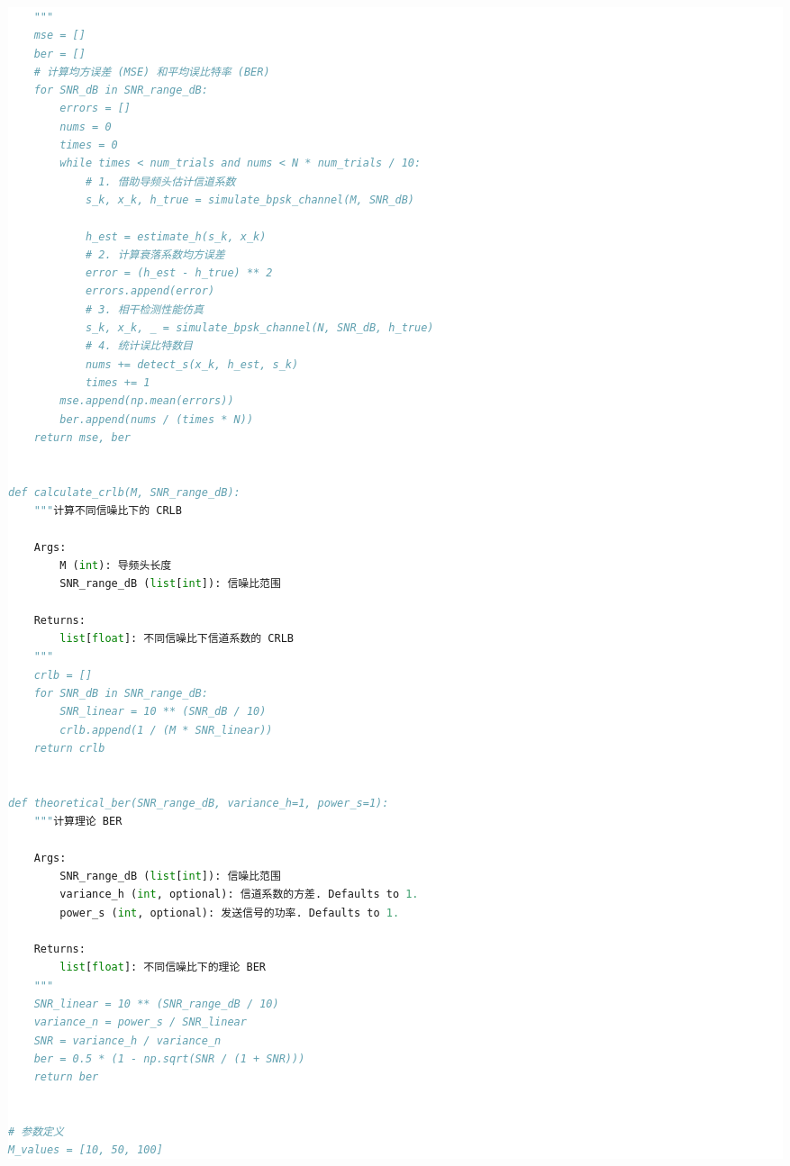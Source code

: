 ```python 
    """
    mse = []
    ber = []
    # 计算均方误差 (MSE) 和平均误比特率 (BER)
    for SNR_dB in SNR_range_dB:
        errors = []
        nums = 0
        times = 0
        while times < num_trials and nums < N * num_trials / 10:
            # 1. 借助导频头估计信道系数
            s_k, x_k, h_true = simulate_bpsk_channel(M, SNR_dB)

            h_est = estimate_h(s_k, x_k)
            # 2. 计算衰落系数均方误差
            error = (h_est - h_true) ** 2
            errors.append(error)
            # 3. 相干检测性能仿真
            s_k, x_k, _ = simulate_bpsk_channel(N, SNR_dB, h_true)
            # 4. 统计误比特数目
            nums += detect_s(x_k, h_est, s_k)
            times += 1
        mse.append(np.mean(errors))
        ber.append(nums / (times * N))
    return mse, ber


def calculate_crlb(M, SNR_range_dB):
    """计算不同信噪比下的 CRLB

    Args:
        M (int): 导频头长度
        SNR_range_dB (list[int]): 信噪比范围

    Returns:
        list[float]: 不同信噪比下信道系数的 CRLB
    """
    crlb = []
    for SNR_dB in SNR_range_dB:
        SNR_linear = 10 ** (SNR_dB / 10)
        crlb.append(1 / (M * SNR_linear))
    return crlb


def theoretical_ber(SNR_range_dB, variance_h=1, power_s=1):
    """计算理论 BER

    Args:
        SNR_range_dB (list[int]): 信噪比范围
        variance_h (int, optional): 信道系数的方差. Defaults to 1.
        power_s (int, optional): 发送信号的功率. Defaults to 1.

    Returns:
        list[float]: 不同信噪比下的理论 BER
    """
    SNR_linear = 10 ** (SNR_range_dB / 10)
    variance_n = power_s / SNR_linear
    SNR = variance_h / variance_n
    ber = 0.5 * (1 - np.sqrt(SNR / (1 + SNR)))
    return ber


# 参数定义
M_values = [10, 50, 100]
```